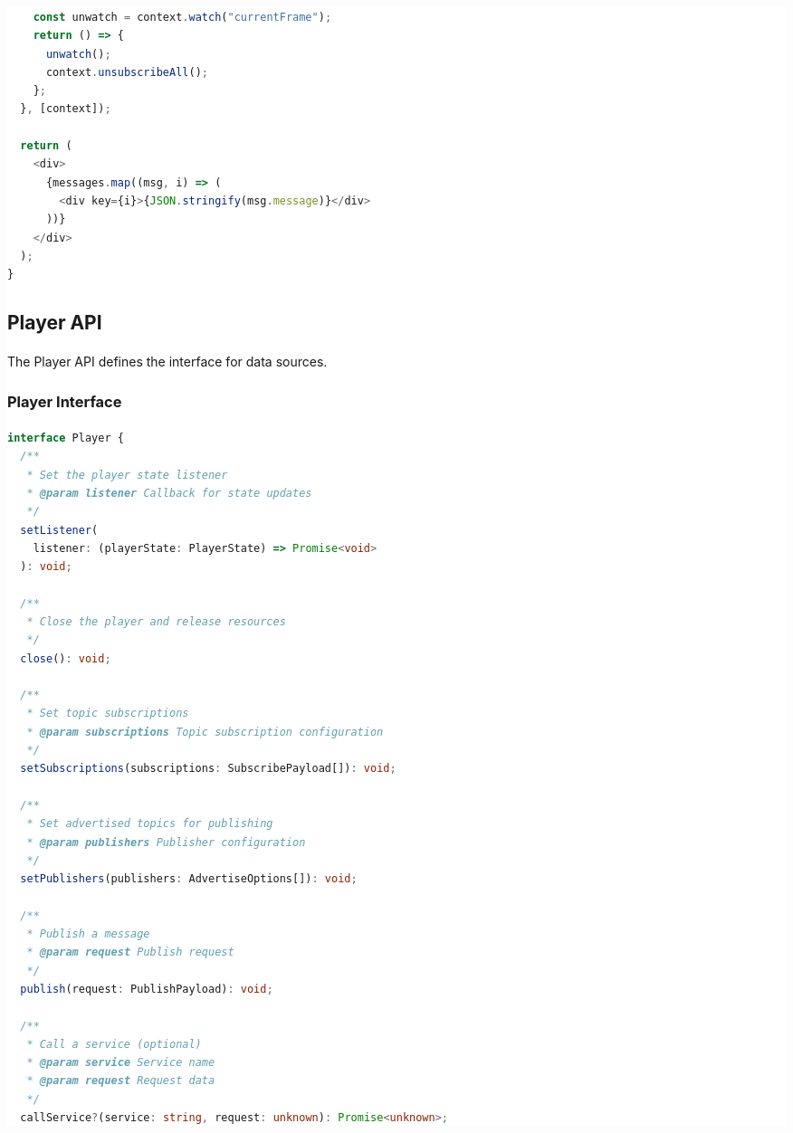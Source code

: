 ```typescript
    const unwatch = context.watch("currentFrame");
    return () => {
      unwatch();
      context.unsubscribeAll();
    };
  }, [context]);

  return (
    <div>
      {messages.map((msg, i) => (
        <div key={i}>{JSON.stringify(msg.message)}</div>
      ))}
    </div>
  );
}
```

## Player API

The Player API defines the interface for data sources.

### Player Interface

```typescript
interface Player {
  /**
   * Set the player state listener
   * @param listener Callback for state updates
   */
  setListener(
    listener: (playerState: PlayerState) => Promise<void>
  ): void;

  /**
   * Close the player and release resources
   */
  close(): void;

  /**
   * Set topic subscriptions
   * @param subscriptions Topic subscription configuration
   */
  setSubscriptions(subscriptions: SubscribePayload[]): void;

  /**
   * Set advertised topics for publishing
   * @param publishers Publisher configuration
   */
  setPublishers(publishers: AdvertiseOptions[]): void;

  /**
   * Publish a message
   * @param request Publish request
   */
  publish(request: PublishPayload): void;

  /**
   * Call a service (optional)
   * @param service Service name
   * @param request Request data
   */
  callService?(service: string, request: unknown): Promise<unknown>;

```